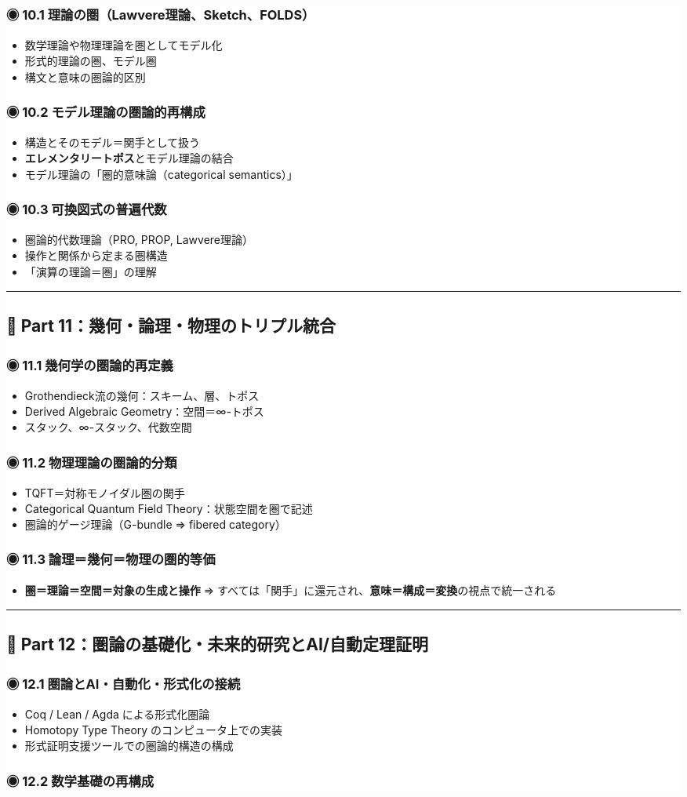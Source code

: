 ### ◉ 10.1 理論の圏（Lawvere理論、Sketch、FOLDS）

* 数学理論や物理理論を圏としてモデル化
* 形式的理論の圏、モデル圏
* 構文と意味の圏論的区別

### ◉ 10.2 モデル理論の圏論的再構成

* 構造とそのモデル＝関手として扱う
* **エレメンタリートポス**とモデル理論の結合
* モデル理論の「圏的意味論（categorical semantics）」

### ◉ 10.3 可換図式の普遍代数

* 圏論的代数理論（PRO, PROP, Lawvere理論）
* 操作と関係から定まる圏構造
* 「演算の理論＝圏」の理解

---

## 🧩 Part 11：**幾何・論理・物理のトリプル統合**

### ◉ 11.1 幾何学の圏論的再定義

* Grothendieck流の幾何：スキーム、層、トポス
* Derived Algebraic Geometry：空間＝∞-トポス
* スタック、∞-スタック、代数空間

### ◉ 11.2 物理理論の圏論的分類

* TQFT＝対称モノイダル圏の関手
* Categorical Quantum Field Theory：状態空間を圏で記述
* 圏論的ゲージ理論（G-bundle ⇒ fibered category）

### ◉ 11.3 論理＝幾何＝物理の圏的等価

* **圏＝理論＝空間＝対象の生成と操作**
  ⇒ すべては「関手」に還元され、**意味＝構成＝変換**の視点で統一される

---

## 🧭 Part 12：**圏論の基礎化・未来的研究とAI/自動定理証明**

### ◉ 12.1 圏論とAI・自動化・形式化の接続

* Coq / Lean / Agda による形式化圏論
* Homotopy Type Theory のコンピュータ上での実装
* 形式証明支援ツールでの圏論的構造の構成

### ◉ 12.2 数学基礎の再構成
